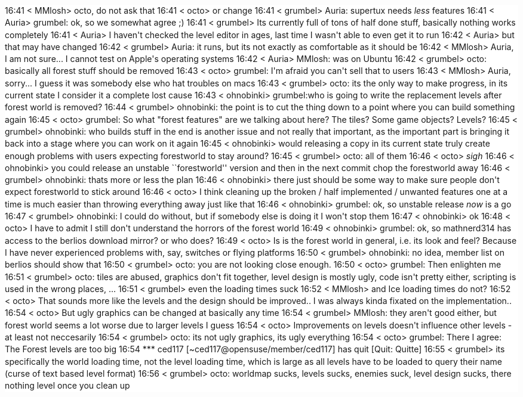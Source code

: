  16:41 < MMlosh> octo, do not ask that
 16:41 < octo> or change
 16:41 < grumbel> Auria: supertux needs *less* features
 16:41 < Auria> grumbel: ok, so we somewhat agree ;)
 16:41 < grumbel> Its currently full of tons of half done stuff, basically nothing works completely
 16:41 < Auria> I haven't checked the level editor in ages, last time I wasn't able to even get it to run
 16:42 < Auria> but that may have changed
 16:42 < grumbel> Auria: it runs, but its not exactly as comfortable as it should be
 16:42 < MMlosh> Auria, I am not sure... I cannot test on Apple's operating systems
 16:42 < Auria> MMlosh: was on Ubuntu
 16:42 < grumbel> octo: basically all forest stuff should be removed
 16:43 < octo> grumbel: I'm afraid you can't sell that to users
 16:43 < MMlosh> Auria, sorry... I guess it was somebody else who hat troubles on macs
 16:43 < grumbel> octo: its the only way to make progress, in its current state I consider it a complete lost cause
 16:43 < ohnobinki> grumbel:who is going to write the replacement levels after forest world is removed?
 16:44 < grumbel> ohnobinki: the point is to cut the thing down to a point where you can build something again
 16:45 < octo> grumbel: So what "forest features" are we talking about here? The tiles? Some game objects? Levels?
 16:45 < grumbel> ohnobinki: who builds stuff in the end is another issue and not really that important, as the important part is bringing it back into a stage where you can work on it again
 16:45 < ohnobinki> would releasing a copy in its current state truly create enough problems with users expecting forestworld to stay around?
 16:45 < grumbel> octo: all of them
 16:46 < octo> *sigh*
 16:46 < ohnobinki> you could release an unstable ``forestworld'' version and then in the next commit chop the forestworld away
 16:46 < grumbel> ohnobinki: thats more or less the plan
 16:46 < ohnobinki> there just should be some way to make sure people don't expect forestworld to stick around
 16:46 < octo> I think cleaning up the broken / half implemented / unwanted features one at a time is much easier than throwing everything away just like that
 16:46 < ohnobinki> grumbel: ok, so unstable release _now_ is a go
 16:47 < grumbel> ohnobinki: I could do without, but if somebody else is doing it I won't stop them
 16:47 < ohnobinki> ok
 16:48 < octo> I have to admit I still don't understand the horrors of the forest world
 16:49 < ohnobinki> grumbel: ok, so mathnerd314 has access to the berlios download mirror? or who does?
 16:49 < octo> Is is the forest world in general, i.e. its look and feel? Because I have never experienced problems with, say, switches or flying platforms
 16:50 < grumbel> ohnobinki: no idea, member list on berlios should show that
 16:50 < grumbel> octo: you are not looking close enough.
 16:50 < octo> grumbel: Then enlighten me
 16:51 < grumbel> octo: tiles are abused, graphics don't fit together, level design is mostly ugly, code isn't pretty either, scripting is used in the wrong places, ...
 16:51 < grumbel> even the loading times suck
 16:52 < MMlosh> and Ice loading times do not?
 16:52 < octo> That sounds more like the levels and the design should be improved.. I was always kinda fixated on the implementation..
 16:54 < octo> But ugly graphics can be changed at basically any time
 16:54 < grumbel> MMlosh: they aren't good either, but forest world seems a lot worse due to larger levels I guess
 16:54 < octo> Improvements on levels doesn't influence other levels - at least not neccesarily
 16:54 < grumbel> octo: its not ugly graphics, its ugly everything
 16:54 < octo> grumbel: There I agree: The Forest levels are too big
 16:54 *** ced117 [~ced117@opensuse/member/ced117] has quit [Quit: Quitte]
 16:55 < grumbel> its specifically the world loading time, not the level loading time, which is large as all levels have to be loaded to query their name (curse of text based level format)
 16:56 < grumbel> octo: worldmap sucks, levels sucks, enemies suck, level design sucks, there nothing level once you clean up